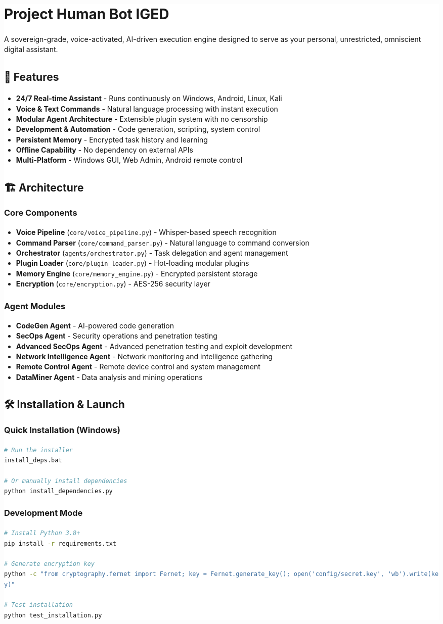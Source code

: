 # Project Human Bot IGED

A sovereign-grade, voice-activated, AI-driven execution engine designed to serve as your personal, unrestricted, omniscient digital assistant.

## 🚀 Features

- **24/7 Real-time Assistant** - Runs continuously on Windows, Android, Linux, Kali
- **Voice & Text Commands** - Natural language processing with instant execution
- **Modular Agent Architecture** - Extensible plugin system with no censorship
- **Development & Automation** - Code generation, scripting, system control
- **Persistent Memory** - Encrypted task history and learning
- **Offline Capability** - No dependency on external APIs
- **Multi-Platform** - Windows GUI, Web Admin, Android remote control

## 🏗️ Architecture

### Core Components
- **Voice Pipeline** (`core/voice_pipeline.py`) - Whisper-based speech recognition
- **Command Parser** (`core/command_parser.py`) - Natural language to command conversion
- **Orchestrator** (`agents/orchestrator.py`) - Task delegation and agent management
- **Plugin Loader** (`core/plugin_loader.py`) - Hot-loading modular plugins
- **Memory Engine** (`core/memory_engine.py`) - Encrypted persistent storage
- **Encryption** (`core/encryption.py`) - AES-256 security layer

### Agent Modules
- **CodeGen Agent** - AI-powered code generation
- **SecOps Agent** - Security operations and penetration testing
- **Advanced SecOps Agent** - Advanced penetration testing and exploit development
- **Network Intelligence Agent** - Network monitoring and intelligence gathering
- **Remote Control Agent** - Remote device control and system management
- **DataMiner Agent** - Data analysis and mining operations

## 🛠️ Installation & Launch

### Quick Installation (Windows)
```bash
# Run the installer
install_deps.bat

# Or manually install dependencies
python install_dependencies.py
```

### Development Mode
```bash
# Install Python 3.8+
pip install -r requirements.txt

# Generate encryption key
python -c "from cryptography.fernet import Fernet; key = Fernet.generate_key(); open('config/secret.key', 'wb').write(key)"

# Test installation
python test_installation.py
```
